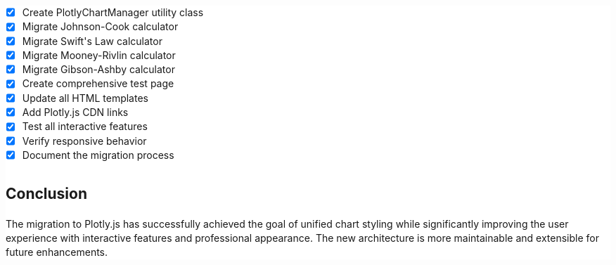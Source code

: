 - [x] Create PlotlyChartManager utility class
- [x] Migrate Johnson-Cook calculator
- [x] Migrate Swift's Law calculator  
- [x] Migrate Mooney-Rivlin calculator
- [x] Migrate Gibson-Ashby calculator
- [x] Create comprehensive test page
- [x] Update all HTML templates
- [x] Add Plotly.js CDN links
- [x] Test all interactive features
- [x] Verify responsive behavior
- [x] Document the migration process

## Conclusion

The migration to Plotly.js has successfully achieved the goal of unified chart styling while significantly improving the user experience with interactive features and professional appearance. The new architecture is more maintainable and extensible for future enhancements.